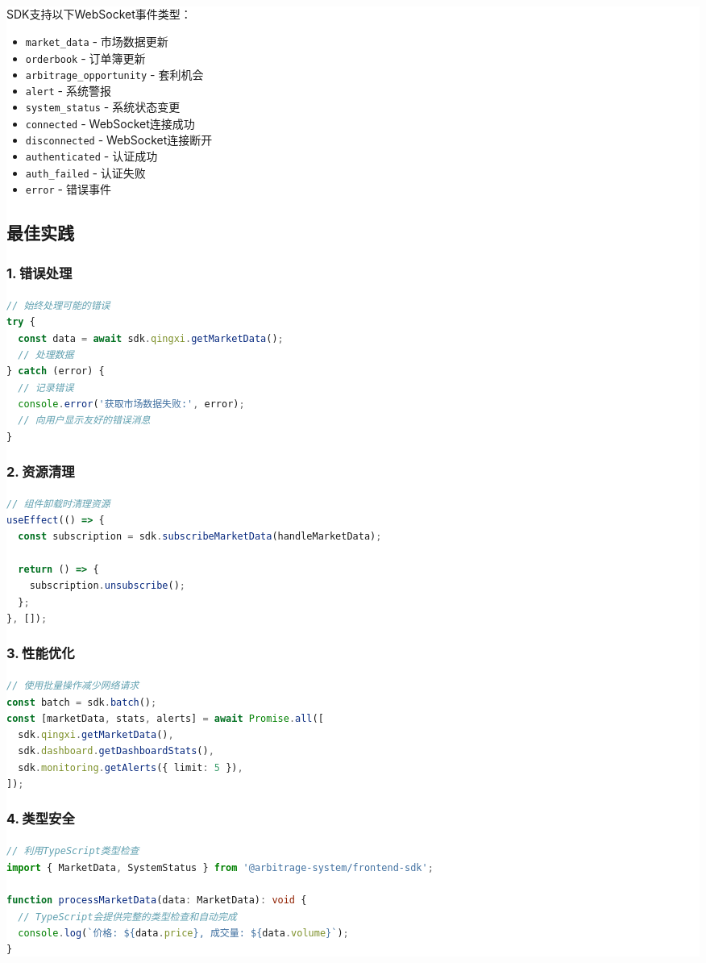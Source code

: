 SDK支持以下WebSocket事件类型：

- `market_data` - 市场数据更新
- `orderbook` - 订单簿更新
- `arbitrage_opportunity` - 套利机会
- `alert` - 系统警报
- `system_status` - 系统状态变更
- `connected` - WebSocket连接成功
- `disconnected` - WebSocket连接断开
- `authenticated` - 认证成功
- `auth_failed` - 认证失败
- `error` - 错误事件

## 最佳实践

### 1. 错误处理
```typescript
// 始终处理可能的错误
try {
  const data = await sdk.qingxi.getMarketData();
  // 处理数据
} catch (error) {
  // 记录错误
  console.error('获取市场数据失败:', error);
  // 向用户显示友好的错误消息
}
```

### 2. 资源清理
```typescript
// 组件卸载时清理资源
useEffect(() => {
  const subscription = sdk.subscribeMarketData(handleMarketData);
  
  return () => {
    subscription.unsubscribe();
  };
}, []);
```

### 3. 性能优化
```typescript
// 使用批量操作减少网络请求
const batch = sdk.batch();
const [marketData, stats, alerts] = await Promise.all([
  sdk.qingxi.getMarketData(),
  sdk.dashboard.getDashboardStats(),
  sdk.monitoring.getAlerts({ limit: 5 }),
]);
```

### 4. 类型安全
```typescript
// 利用TypeScript类型检查
import { MarketData, SystemStatus } from '@arbitrage-system/frontend-sdk';

function processMarketData(data: MarketData): void {
  // TypeScript会提供完整的类型检查和自动完成
  console.log(`价格: ${data.price}, 成交量: ${data.volume}`);
}
```
